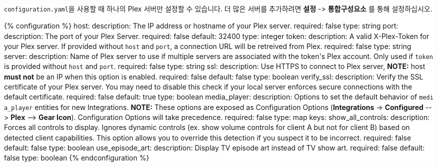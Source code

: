 <div class='note warning'>

`configuration.yaml`을 사용할 때 하나의 Plex 서버만 설정할 수 있습니다. 더 많은 서버를 추가하려면 **설정** -> **통합구성요소** 를 통해 설정하십시오.

</div>

{% configuration %}
host:
  description: The IP address or hostname of your Plex server.
  required: false
  type: string
port:
  description: The port of your Plex Server.
  required: false
  default: 32400
  type: integer
token:
  description: A valid X-Plex-Token for your Plex server. If provided without `host` and `port`, a connection URL will be retreived from Plex.
  required: false
  type: string
server:
  description: Name of Plex server to use if multiple servers are associated with the token's Plex account. Only used if `token` is provided without `host` and `port`.
  required: false
  type: string
ssl:
  description: Use HTTPS to connect to Plex server, **NOTE:** host **must not** be an IP when this option is enabled.
  required: false
  default: false
  type: boolean
verify_ssl:
  description: Verify the SSL certificate of your Plex server. You may need to disable this check if your local server enforces secure connections with the default certificate.
  required: false
  default: true
  type: boolean
media_player:
  description: Options to set the default behavior of `media_player` entities for new Integrations. **NOTE:** These options are exposed as Configuration Options (**Integrations** -> **Configured** --> **Plex** --> **Gear Icon**). Configuration Options will take precedence.
  required: false
  type: map
  keys:
    show_all_controls:
      description: Forces all controls to display. Ignores dynamic controls (ex. show volume controls for client A but not for client B) based on detected client capabilities. This option allows you to override this detection if you suspect it to be incorrect.
      required: false
      default: false
      type: boolean
    use_episode_art:
      description: Display TV episode art instead of TV show art.
      required: false
      default: false
      type: boolean
{% endconfiguration %}
